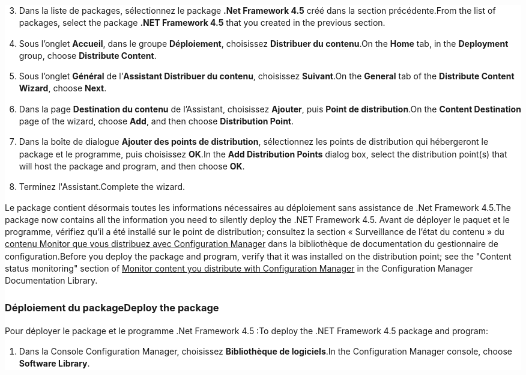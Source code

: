 3. <span data-ttu-id="21213-198">Dans la liste de packages, sélectionnez le package **.Net Framework 4.5** créé dans la section précédente.</span><span class="sxs-lookup"><span data-stu-id="21213-198">From the list of packages, select the package **.NET Framework 4.5** that you created in the previous section.</span></span>

4. <span data-ttu-id="21213-199">Sous l’onglet **Accueil**, dans le groupe **Déploiement**, choisissez **Distribuer du contenu**.</span><span class="sxs-lookup"><span data-stu-id="21213-199">On the **Home** tab, in the **Deployment** group, choose **Distribute Content**.</span></span>

5. <span data-ttu-id="21213-200">Sous l’onglet **Général** de l’**Assistant Distribuer du contenu**, choisissez **Suivant**.</span><span class="sxs-lookup"><span data-stu-id="21213-200">On the **General** tab of the **Distribute Content Wizard**, choose **Next**.</span></span>

6. <span data-ttu-id="21213-201">Dans la page **Destination du contenu** de l’Assistant, choisissez **Ajouter**, puis **Point de distribution**.</span><span class="sxs-lookup"><span data-stu-id="21213-201">On the **Content Destination** page of the wizard, choose **Add**, and then choose **Distribution Point**.</span></span>

7. <span data-ttu-id="21213-202">Dans la boîte de dialogue **Ajouter des points de distribution**, sélectionnez les points de distribution qui hébergeront le package et le programme, puis choisissez **OK**.</span><span class="sxs-lookup"><span data-stu-id="21213-202">In the **Add Distribution Points** dialog box, select the distribution point(s) that will host the package and program, and then choose **OK**.</span></span>

8. <span data-ttu-id="21213-203">Terminez l'Assistant.</span><span class="sxs-lookup"><span data-stu-id="21213-203">Complete the wizard.</span></span>

<span data-ttu-id="21213-204">Le package contient désormais toutes les informations nécessaires au déploiement sans assistance de .Net Framework 4.5.</span><span class="sxs-lookup"><span data-stu-id="21213-204">The package now contains all the information you need to silently deploy the .NET Framework 4.5.</span></span> <span data-ttu-id="21213-205">Avant de déployer le paquet et le programme, vérifiez qu’il a été installé sur le point de distribution; consultez la section « Surveillance de l’état du contenu » du [contenu Monitor que vous distribuez avec Configuration Manager](https://docs.microsoft.com/configmgr/core/servers/deploy/configure/monitor-content-you-have-distributed) dans la bibliothèque de documentation du gestionnaire de configuration.</span><span class="sxs-lookup"><span data-stu-id="21213-205">Before you deploy the package and program, verify that it was installed on the distribution point; see the "Content status monitoring" section of [Monitor content you distribute with Configuration Manager](https://docs.microsoft.com/configmgr/core/servers/deploy/configure/monitor-content-you-have-distributed) in the Configuration Manager Documentation Library.</span></span>

<a name="deploying_package"></a>

### <a name="deploy-the-package"></a><span data-ttu-id="21213-206">Déploiement du package</span><span class="sxs-lookup"><span data-stu-id="21213-206">Deploy the package</span></span>

<span data-ttu-id="21213-207">Pour déployer le package et le programme .Net Framework 4.5 :</span><span class="sxs-lookup"><span data-stu-id="21213-207">To deploy the .NET Framework 4.5 package and program:</span></span>

1. <span data-ttu-id="21213-208">Dans la Console Configuration Manager, choisissez **Bibliothèque de logiciels**.</span><span class="sxs-lookup"><span data-stu-id="21213-208">In the Configuration Manager console, choose **Software Library**.</span></span>
